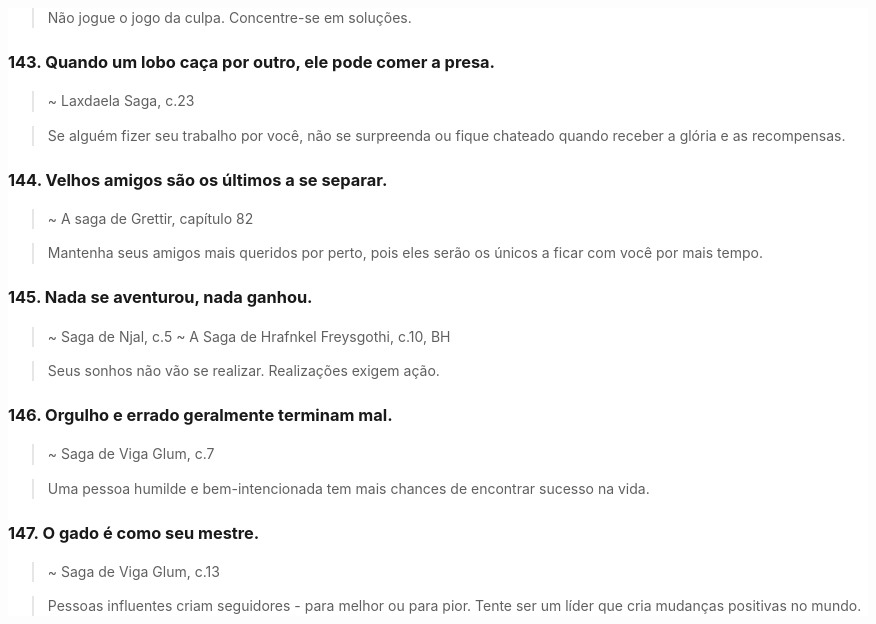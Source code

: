   > Não jogue o jogo da culpa. Concentre-se em soluções.







### 143. Quando um lobo caça por outro, ele pode comer a presa.

  > ~ Laxdaela Saga, c.23

  > Se alguém fizer seu trabalho por você, não se surpreenda ou fique chateado quando receber a glória e as recompensas.







### 144. Velhos amigos são os últimos a se separar.

  > ~ A saga de Grettir, capítulo 82

  > Mantenha seus amigos mais queridos por perto, pois eles serão os únicos a ficar com você por mais tempo.







### 145. Nada se aventurou, nada ganhou.

  > ~ Saga de Njal, c.5 ~ A Saga de Hrafnkel Freysgothi, c.10, BH

  > Seus sonhos não vão se realizar. Realizações exigem ação.







### 146. Orgulho e errado geralmente terminam mal.

  > ~ Saga de Viga Glum, c.7

  > Uma pessoa humilde e bem-intencionada tem mais chances de encontrar sucesso na vida.







### 147. O gado é como seu mestre.

  > ~ Saga de Viga Glum, c.13

  > Pessoas influentes criam seguidores - para melhor ou para pior. Tente ser um líder que cria mudanças positivas no mundo.




